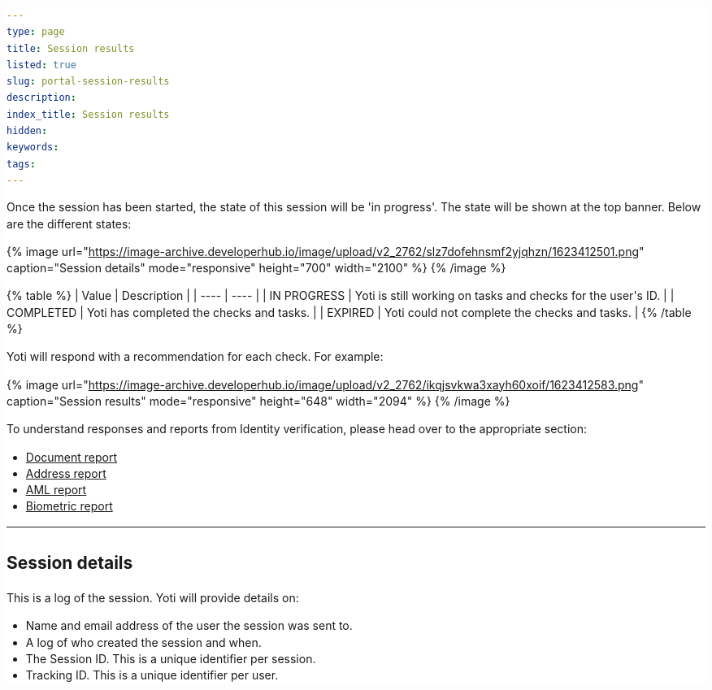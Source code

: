 ```yaml
---
type: page
title: Session results
listed: true
slug: portal-session-results
description: 
index_title: Session results
hidden: 
keywords: 
tags: 
---
```


Once the session has been started, the state of this session will be 'in progress'. The state will be shown at the top banner. Below are the different states:

{% image url="https://image-archive.developerhub.io/image/upload/v2_2762/slz7dofehnsmf2yjqhzn/1623412501.png" caption="Session details" mode="responsive" height="700" width="2100" %}
{% /image %}

{% table %}
| Value | Description | 
| ---- | ---- | 
| IN PROGRESS | Yoti is still working on tasks and checks for the user's ID. | 
| COMPLETED | Yoti has completed the checks and tasks. | 
| EXPIRED | Yoti could not complete the checks and tasks. | 
{% /table %}

Yoti will respond with a recommendation for each check. For example:

{% image url="https://image-archive.developerhub.io/image/upload/v2_2762/ikqjsvkwa3xayh60xoif/1623412583.png" caption="Session results" mode="responsive" height="648" width="2094" %}
{% /image %}

To understand responses and reports from Identity verification, please head over to the appropriate section:

- [Document report](https://developers.yoti.com/identity-verification/document)
- [Address report](https://developers.yoti.com/identity-verification/address)
- [AML report](https://developers.yoti.com/identity-verification/aml)
- [Biometric report](https://developers.yoti.com/identity-verification/liveness)

---

## Session details

This is a log of the session. Yoti will provide details on:

- Name and email address of the user the session was sent to.
- A log of who created the session and when. 
- The Session ID. This is a unique identifier per session.
- Tracking ID. This is a unique identifier per user.
